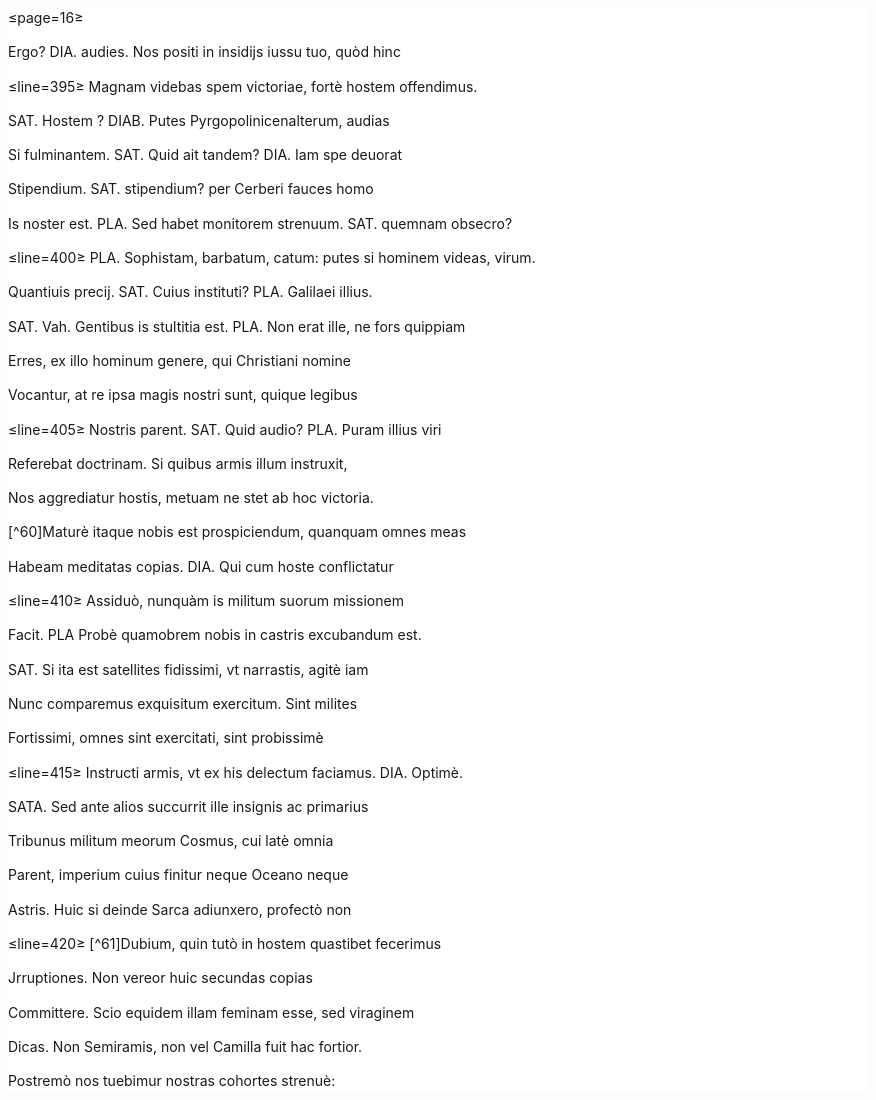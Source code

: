 ≤page=16≥

Ergo? DIA. audies. Nos positi in insidijs iussu tuo, quòd hinc

≤line=395≥ Magnam videbas spem victoriae, fortè hostem offendimus.

SAT. Hostem ? DIAB. Putes Pyrgopolinicenalterum, audias

Si fulminantem. SAT. Quid ait tandem? DIA. Iam spe deuorat

Stipendium. SAT. stipendium? per Cerberi fauces homo

Is noster est. PLA. Sed habet monitorem strenuum. SAT. quemnam obsecro?

≤line=400≥ PLA. Sophistam, barbatum, catum: putes si hominem videas,
virum.

Quantiuis precij. SAT. Cuius instituti? PLA. Galilaei illius.

SAT. Vah. Gentibus is stultitia est. PLA. Non erat ille, ne fors
quippiam

Erres, ex illo hominum genere, qui Christiani nomine

Vocantur, at re ipsa magis nostri sunt, quique legibus

≤line=405≥ Nostris parent. SAT. Quid audio? PLA. Puram illius viri

Referebat doctrinam. Si quibus armis illum instruxit,

Nos aggrediatur hostis, metuam ne stet ab hoc victoria.

[^60]Maturè itaque nobis est prospiciendum, quanquam omnes meas

Habeam meditatas copias. DIA. Qui cum hoste conflictatur

≤line=410≥ Assiduò, nunquàm is militum suorum missionem

Facit. PLA Probè quamobrem nobis in castris excubandum est.

SAT. Si ita est satellites fidissimi, vt narrastis, agitè iam

Nunc comparemus exquisitum exercitum. Sint milites

Fortissimi, omnes sint exercitati, sint probissimè

≤line=415≥ Instructi armis, vt ex his delectum faciamus. DIA. Optimè.

SATA. Sed ante alios succurrit ille insignis ac primarius

Tribunus militum meorum Cosmus, cui latè omnia

Parent, imperium cuius finitur neque Oceano neque

Astris. Huic si deinde Sarca adiunxero, profectò non

≤line=420≥ [^61]Dubium, quin tutò in hostem quastibet fecerimus

Jrruptiones. Non vereor huic secundas copias

Committere. Scio equidem illam feminam esse, sed viraginem

Dicas. Non Semiramis, non vel Camilla fuit hac fortior.

Postremò nos tuebimur nostras cohortes strenuè:
